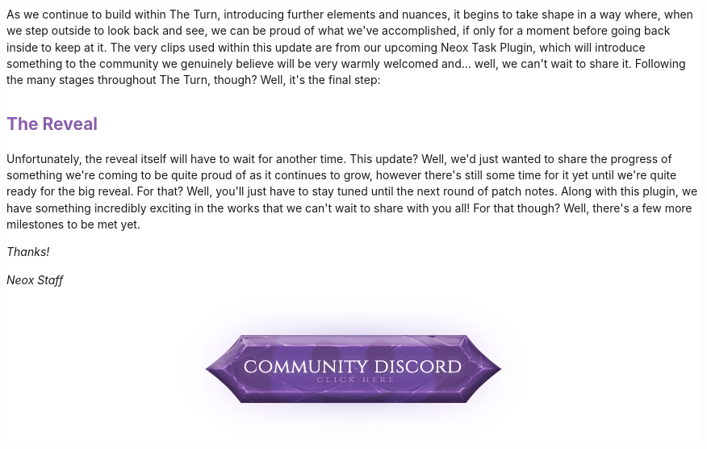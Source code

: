 As we continue to build within The Turn, introducing further elements and nuances, it begins to take shape in a way where, when we step outside to look back and see, we can be proud of what we've accomplished, if only for a moment before going back inside to keep at it. The very clips used within this update are from our upcoming Neox Task Plugin, which will introduce something to the community we genuinely believe will be very warmly welcomed and... well, we can't wait to share it. Following the many stages throughout The Turn, though? Well, it's the final step:
<div class="spacer-medium"></div>
<h2 style="color:#885eac;">The Reveal</h2>
<div class="spacer-medium"></div>
Unfortunately, the reveal itself will have to wait for another time. This update? Well, we'd just wanted to share the progress of something we're coming to be quite proud of as it continues to grow, however there's still some time for it yet until we're quite ready for the big reveal. For that? Well, you'll just have to stay tuned until the next round of patch notes. Along with this plugin, we have something incredibly exciting in the works that we can't wait to share with you all! For that though? Well, there's a few more milestones to be met yet.

<em>Thanks!

<em>Neox Staff<br>

<div class="spacer-medium"></div>
<center><a href="https://discord.com/invite/neoxps"><img src="/assets/img/JoinDiscord.png"></a></center>